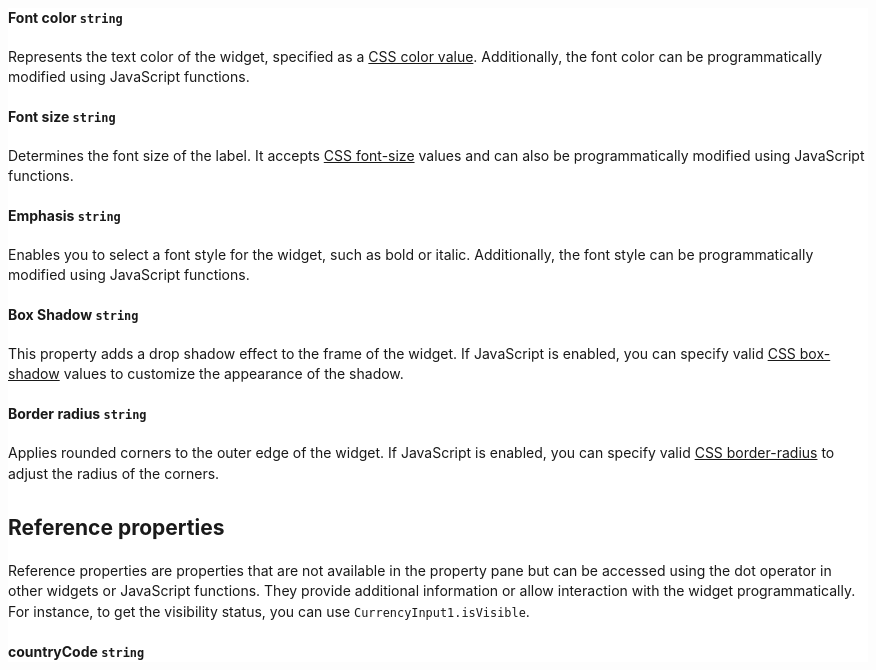 #### Font color `string`

 

Represents the text color of the widget, specified as a [CSS color value](https://developer.mozilla.org/en-US/docs/Web/CSS/color). Additionally, the font color can be programmatically modified using JavaScript functions.

</dd>

#### Font size `string`

 

Determines the font size of the label. It accepts [CSS font-size](https://developer.mozilla.org/en-US/docs/Web/CSS/font-size) values and can also be programmatically modified using JavaScript functions.

</dd>

#### Emphasis `string`

 

Enables you to select a font style for the widget, such as bold or italic. Additionally, the font style can be programmatically modified using JavaScript functions.

</dd>

#### Box Shadow `string`
 

 

This property adds a drop shadow effect to the frame of the widget. If JavaScript is enabled, you can specify valid [CSS box-shadow](https://developer.mozilla.org/en-US/docs/Web/CSS/box-shadow) values to customize the appearance of the shadow.


</dd>



#### Border radius `string`

 

Applies rounded corners to the outer edge of the widget. If JavaScript is enabled, you can specify valid [CSS border-radius](https://developer.mozilla.org/en-US/docs/Web/CSS/border-radius) to adjust the radius of the corners.

</dd>

## Reference properties

Reference properties are properties that are not available in the property pane but can be accessed using the dot operator in other widgets or JavaScript functions. They provide additional information or allow interaction with the widget programmatically. For instance, to get the visibility status, you can use `CurrencyInput1.isVisible`.


#### countryCode `string`

